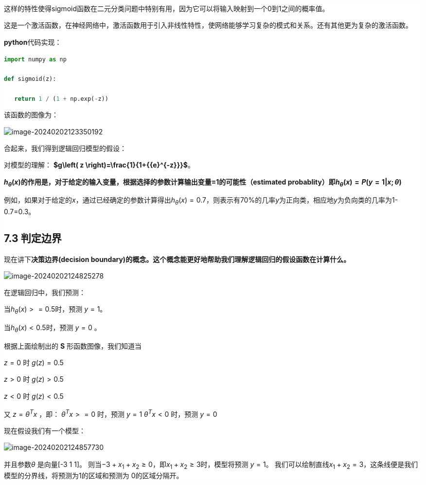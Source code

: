 这样的特性使得sigmoid函数在二元分类问题中特别有用，因为它可以将输入映射到一个0到1之间的概率值。

这是一个激活函数，在神经网络中，激活函数用于引入非线性特性，使网络能够学习复杂的模式和关系。还有其他更为复杂的激活函数。

**python**代码实现：

```python
import numpy as np
    
def sigmoid(z):
    
   return 1 / (1 + np.exp(-z))
```

该函数的图像为：

![image-20240202123350192](https://aquazone.oss-cn-guangzhou.aliyuncs.com/image-20240202123350192.png)

合起来，我们得到逻辑回归模型的假设：

对模型的理解： **$g\left( z \right)=\frac{1}{1+{{e}^{-z}}}$**。

**$h_\theta \left( x \right)$的作用是，对于给定的输入变量，根据选择的参数计算输出变量=1的可能性（estimated probablity）即$h_\theta \left( x \right)=P\left( y=1|x;\theta \right)$**

例如，如果对于给定的$x$，通过已经确定的参数计算得出$h_\theta \left( x \right)=0.7$，则表示有70%的几率$y$为正向类，相应地$y$为负向类的几率为1-0.7=0.3。



## 7.3 判定边界

现在讲下**决策边界(decision boundary)的概念。这个概念能更好地帮助我们理解逻辑回归的假设函数在计算什么。**

![image-20240202124825278](https://aquazone.oss-cn-guangzhou.aliyuncs.com/image-20240202124825278.png)

在逻辑回归中，我们预测：

当${h_\theta}\left( x \right)>=0.5$时，预测 $y=1$。

当${h_\theta}\left( x \right)<0.5$时，预测 $y=0$ 。

根据上面绘制出的 **S** 形函数图像，我们知道当

$z=0$ 时 $g(z)=0.5$

$z>0$ 时 $g(z)>0.5$

$z<0$ 时 $g(z)<0.5$

又 $z={\theta^{T}}x$ ，即：
${\theta^{T}}x>=0$  时，预测 $y=1$
${\theta^{T}}x<0$  时，预测 $y=0$

现在假设我们有一个模型：

![image-20240202124857730](https://aquazone.oss-cn-guangzhou.aliyuncs.com/image-20240202124857730.png)

并且参数$\theta$ 是向量[-3 1 1]。 则当$-3+{x_1}+{x_2} \geq 0$，即${x_1}+{x_2} \geq 3$时，模型将预测 $y=1$。
我们可以绘制直线${x_1}+{x_2} = 3$，这条线便是我们模型的分界线，将预测为1的区域和预测为 0的区域分隔开。
